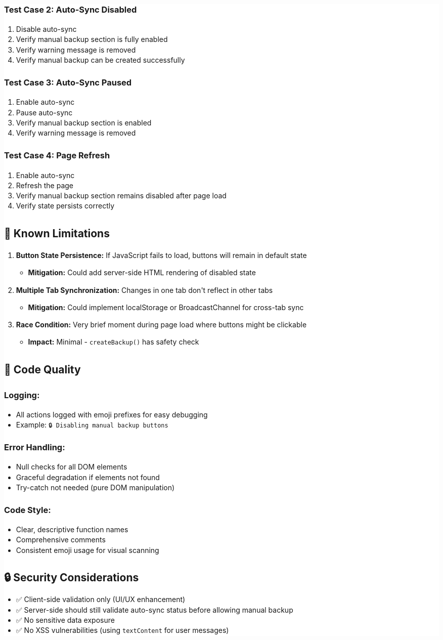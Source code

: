 ### Test Case 2: Auto-Sync Disabled
1. Disable auto-sync
2. Verify manual backup section is fully enabled
3. Verify warning message is removed
4. Verify manual backup can be created successfully

### Test Case 3: Auto-Sync Paused
1. Enable auto-sync
2. Pause auto-sync
3. Verify manual backup section is enabled
4. Verify warning message is removed

### Test Case 4: Page Refresh
1. Enable auto-sync
2. Refresh the page
3. Verify manual backup section remains disabled after page load
4. Verify state persists correctly

## 🐛 Known Limitations

1. **Button State Persistence:** If JavaScript fails to load, buttons will remain in default state
   - **Mitigation:** Could add server-side HTML rendering of disabled state

2. **Multiple Tab Synchronization:** Changes in one tab don't reflect in other tabs
   - **Mitigation:** Could implement localStorage or BroadcastChannel for cross-tab sync

3. **Race Condition:** Very brief moment during page load where buttons might be clickable
   - **Impact:** Minimal - `createBackup()` has safety check

## 📝 Code Quality

### Logging:
- All actions logged with emoji prefixes for easy debugging
- Example: `🔒 Disabling manual backup buttons`

### Error Handling:
- Null checks for all DOM elements
- Graceful degradation if elements not found
- Try-catch not needed (pure DOM manipulation)

### Code Style:
- Clear, descriptive function names
- Comprehensive comments
- Consistent emoji usage for visual scanning

## 🔒 Security Considerations

- ✅ Client-side validation only (UI/UX enhancement)
- ✅ Server-side should still validate auto-sync status before allowing manual backup
- ✅ No sensitive data exposure
- ✅ No XSS vulnerabilities (using `textContent` for user messages)
